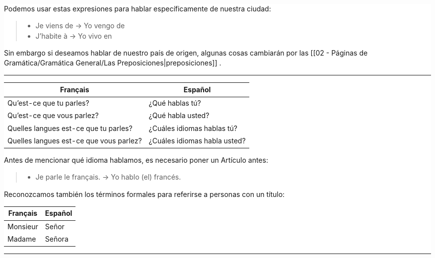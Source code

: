Podemos usar estas expresiones para hablar específicamente de nuestra ciudad:
>- Je viens de → Yo vengo de
>- J’habite à → Yo vivo en

Sin embargo si deseamos hablar de nuestro país de origen, algunas cosas cambiarán por las [[02 - Páginas de Gramática/Gramática General/Las Preposiciones\|preposiciones]] .

---

| Français                                | Español                      |
| --------------------------------------- | ---------------------------- |
| Qu’est-ce que tu parles?                | ¿Qué hablas tú?              |
| Qu’est-ce que vous parlez?              | ¿Qué habla usted?            |
| Quelles langues est-ce que tu parles?   | ¿Cuáles idiomas hablas tú?   |
| Quelles langues est-ce que vous parlez? | ¿Cuáles idiomas habla usted? |
Antes de mencionar qué idioma hablamos, es necesario poner un Artículo antes:
>- Je parle le français. → Yo hablo (el) francés.

Reconozcamos también los términos formales para referirse a personas con un título:

| Français | Español |
| -------- | ------- |
| Monsieur | Señor   |
| Madame   | Señora  |
___
